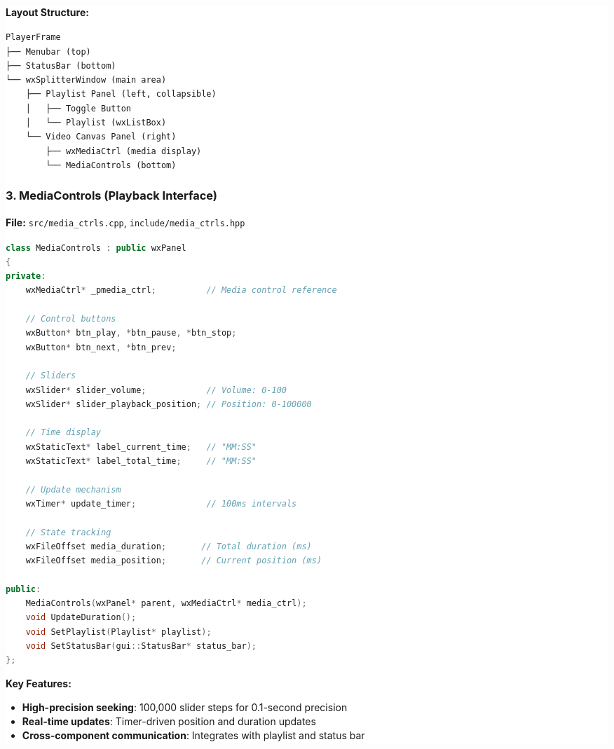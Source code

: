 **Layout Structure:**
```
PlayerFrame
├── Menubar (top)
├── StatusBar (bottom)
└── wxSplitterWindow (main area)
    ├── Playlist Panel (left, collapsible)
    │   ├── Toggle Button
    │   └── Playlist (wxListBox)
    └── Video Canvas Panel (right)
        ├── wxMediaCtrl (media display)
        └── MediaControls (bottom)
```

### 3. MediaControls (Playback Interface)

**File:** `src/media_ctrls.cpp`, `include/media_ctrls.hpp`

```cpp
class MediaControls : public wxPanel
{
private:
    wxMediaCtrl* _pmedia_ctrl;          // Media control reference
    
    // Control buttons
    wxButton* btn_play, *btn_pause, *btn_stop;
    wxButton* btn_next, *btn_prev;
    
    // Sliders
    wxSlider* slider_volume;            // Volume: 0-100
    wxSlider* slider_playback_position; // Position: 0-100000
    
    // Time display
    wxStaticText* label_current_time;   // "MM:SS"
    wxStaticText* label_total_time;     // "MM:SS"
    
    // Update mechanism
    wxTimer* update_timer;              // 100ms intervals
    
    // State tracking
    wxFileOffset media_duration;       // Total duration (ms)
    wxFileOffset media_position;       // Current position (ms)
    
public:
    MediaControls(wxPanel* parent, wxMediaCtrl* media_ctrl);
    void UpdateDuration();
    void SetPlaylist(Playlist* playlist);
    void SetStatusBar(gui::StatusBar* status_bar);
};
```

**Key Features:**
- **High-precision seeking**: 100,000 slider steps for 0.1-second precision
- **Real-time updates**: Timer-driven position and duration updates
- **Cross-component communication**: Integrates with playlist and status bar
